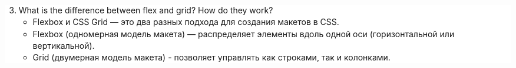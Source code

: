 3. What is the difference between flex and grid? How do they work?
   - Flexbox и CSS Grid — это два разных подхода для создания макетов в CSS.
   - Flexbox (одномерная модель макета) — распределяет элементы вдоль одной оси (горизонтальной или вертикальной).
   - Grid (двумерная модель макета) - позволяет управлять как строками, так и колонками.

